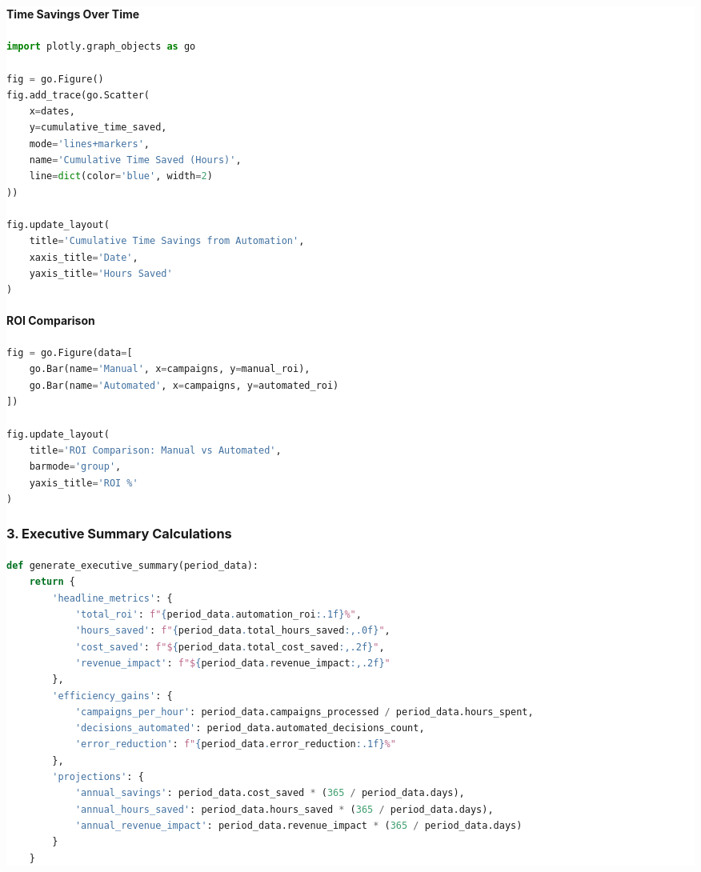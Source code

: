 #### Time Savings Over Time
```python
import plotly.graph_objects as go

fig = go.Figure()
fig.add_trace(go.Scatter(
    x=dates,
    y=cumulative_time_saved,
    mode='lines+markers',
    name='Cumulative Time Saved (Hours)',
    line=dict(color='blue', width=2)
))

fig.update_layout(
    title='Cumulative Time Savings from Automation',
    xaxis_title='Date',
    yaxis_title='Hours Saved'
)
```

#### ROI Comparison
```python
fig = go.Figure(data=[
    go.Bar(name='Manual', x=campaigns, y=manual_roi),
    go.Bar(name='Automated', x=campaigns, y=automated_roi)
])

fig.update_layout(
    title='ROI Comparison: Manual vs Automated',
    barmode='group',
    yaxis_title='ROI %'
)
```

### 3. Executive Summary Calculations

```python
def generate_executive_summary(period_data):
    return {
        'headline_metrics': {
            'total_roi': f"{period_data.automation_roi:.1f}%",
            'hours_saved': f"{period_data.total_hours_saved:,.0f}",
            'cost_saved': f"${period_data.total_cost_saved:,.2f}",
            'revenue_impact': f"${period_data.revenue_impact:,.2f}"
        },
        'efficiency_gains': {
            'campaigns_per_hour': period_data.campaigns_processed / period_data.hours_spent,
            'decisions_automated': period_data.automated_decisions_count,
            'error_reduction': f"{period_data.error_reduction:.1f}%"
        },
        'projections': {
            'annual_savings': period_data.cost_saved * (365 / period_data.days),
            'annual_hours_saved': period_data.hours_saved * (365 / period_data.days),
            'annual_revenue_impact': period_data.revenue_impact * (365 / period_data.days)
        }
    }
```
